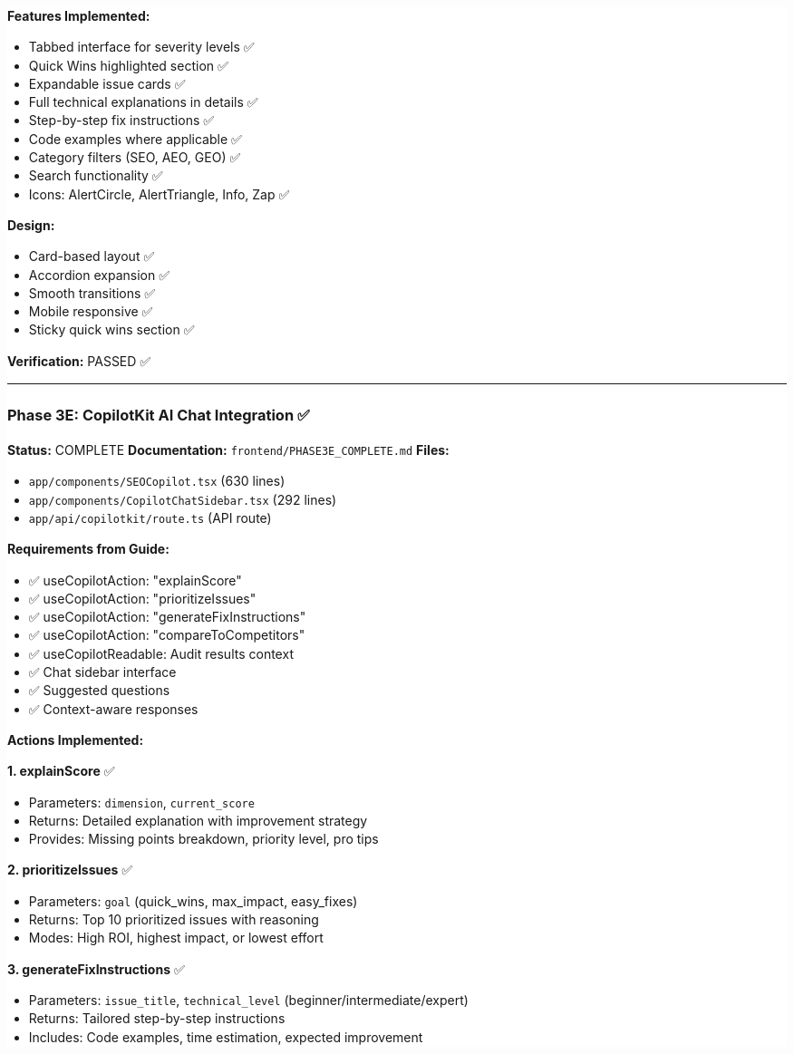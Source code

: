 **Features Implemented:**
- Tabbed interface for severity levels ✅
- Quick Wins highlighted section ✅
- Expandable issue cards ✅
- Full technical explanations in details ✅
- Step-by-step fix instructions ✅
- Code examples where applicable ✅
- Category filters (SEO, AEO, GEO) ✅
- Search functionality ✅
- Icons: AlertCircle, AlertTriangle, Info, Zap ✅

**Design:**
- Card-based layout ✅
- Accordion expansion ✅
- Smooth transitions ✅
- Mobile responsive ✅
- Sticky quick wins section ✅

**Verification:** PASSED ✅

---

### Phase 3E: CopilotKit AI Chat Integration ✅

**Status:** COMPLETE
**Documentation:** `frontend/PHASE3E_COMPLETE.md`
**Files:**
- `app/components/SEOCopilot.tsx` (630 lines)
- `app/components/CopilotChatSidebar.tsx` (292 lines)
- `app/api/copilotkit/route.ts` (API route)

**Requirements from Guide:**
- ✅ useCopilotAction: "explainScore"
- ✅ useCopilotAction: "prioritizeIssues"
- ✅ useCopilotAction: "generateFixInstructions"
- ✅ useCopilotAction: "compareToCompetitors"
- ✅ useCopilotReadable: Audit results context
- ✅ Chat sidebar interface
- ✅ Suggested questions
- ✅ Context-aware responses

**Actions Implemented:**

**1. explainScore** ✅
- Parameters: `dimension`, `current_score`
- Returns: Detailed explanation with improvement strategy
- Provides: Missing points breakdown, priority level, pro tips

**2. prioritizeIssues** ✅
- Parameters: `goal` (quick_wins, max_impact, easy_fixes)
- Returns: Top 10 prioritized issues with reasoning
- Modes: High ROI, highest impact, or lowest effort

**3. generateFixInstructions** ✅
- Parameters: `issue_title`, `technical_level` (beginner/intermediate/expert)
- Returns: Tailored step-by-step instructions
- Includes: Code examples, time estimation, expected improvement
